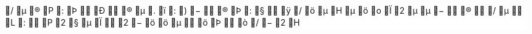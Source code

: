 /
µ
®
P
:
Þ

Ð

®
µ
.
ï
:
)
−

®
Þ
:
§

ÿ
/
ö
µ
H
µ
ö
o
Ï
2
µ
µ
−

®

/
µ

L
:

P
2
§
µ
Ï

2
−
ö
ö
µ

ö
Þ

ò
/
−
2
H